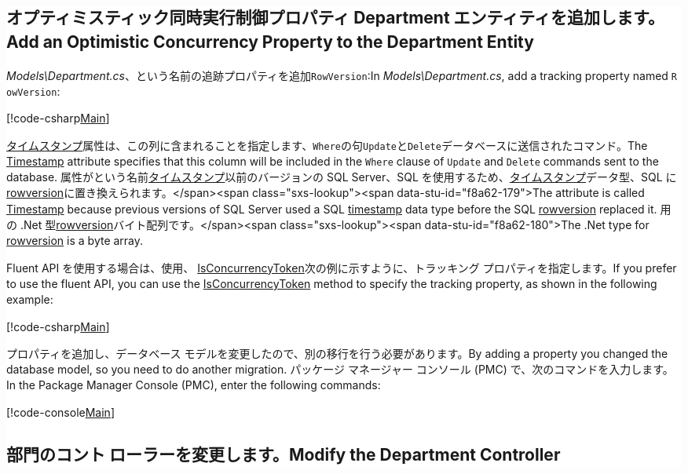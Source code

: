 ## <a name="add-an-optimistic-concurrency-property-to-the-department-entity"></a><span data-ttu-id="f8a62-176">オプティミスティック同時実行制御プロパティ Department エンティティを追加します。</span><span class="sxs-lookup"><span data-stu-id="f8a62-176">Add an Optimistic Concurrency Property to the Department Entity</span></span>

<span data-ttu-id="f8a62-177">*Models\Department.cs*、という名前の追跡プロパティを追加`RowVersion`:</span><span class="sxs-lookup"><span data-stu-id="f8a62-177">In *Models\Department.cs*, add a tracking property named `RowVersion`:</span></span>

[!code-csharp[Main](handling-concurrency-with-the-entity-framework-in-an-asp-net-mvc-application/samples/sample1.cs?highlight=20-22)]

<span data-ttu-id="f8a62-178">[タイムスタンプ](https://msdn.microsoft.com/library/system.componentmodel.dataannotations.timestampattribute.aspx)属性は、この列に含まれることを指定します、`Where`の句`Update`と`Delete`データベースに送信されたコマンド。</span><span class="sxs-lookup"><span data-stu-id="f8a62-178">The [Timestamp](https://msdn.microsoft.com/library/system.componentmodel.dataannotations.timestampattribute.aspx) attribute specifies that this column will be included in the `Where` clause of `Update` and `Delete` commands sent to the database.</span></span> <span data-ttu-id="f8a62-179">属性がという名前[タイムスタンプ](https://msdn.microsoft.com/library/system.componentmodel.dataannotations.timestampattribute.aspx)以前のバージョンの SQL Server、SQL を使用するため、[タイムスタンプ](https://msdn.microsoft.com/library/ms182776(v=SQL.90).aspx)データ型、SQL に[rowversion](https://msdn.microsoft.com/library/ms182776(v=sql.110).aspx)に置き換えられます。</span><span class="sxs-lookup"><span data-stu-id="f8a62-179">The attribute is called [Timestamp](https://msdn.microsoft.com/library/system.componentmodel.dataannotations.timestampattribute.aspx) because previous versions of SQL Server used a SQL [timestamp](https://msdn.microsoft.com/library/ms182776(v=SQL.90).aspx) data type before the SQL [rowversion](https://msdn.microsoft.com/library/ms182776(v=sql.110).aspx) replaced it.</span></span> <span data-ttu-id="f8a62-180">用の .Net 型[rowversion](https://msdn.microsoft.com/library/ms182776(v=sql.110).aspx)バイト配列です。</span><span class="sxs-lookup"><span data-stu-id="f8a62-180">The .Net type for [rowversion](https://msdn.microsoft.com/library/ms182776(v=sql.110).aspx) is a byte array.</span></span>

<span data-ttu-id="f8a62-181">Fluent API を使用する場合は、使用、 [IsConcurrencyToken](https://msdn.microsoft.com/library/gg679501(v=VS.103).aspx)次の例に示すように、トラッキング プロパティを指定します。</span><span class="sxs-lookup"><span data-stu-id="f8a62-181">If you prefer to use the fluent API, you can use the [IsConcurrencyToken](https://msdn.microsoft.com/library/gg679501(v=VS.103).aspx) method to specify the tracking property, as shown in the following example:</span></span>

[!code-csharp[Main](handling-concurrency-with-the-entity-framework-in-an-asp-net-mvc-application/samples/sample2.cs)]

<span data-ttu-id="f8a62-182">プロパティを追加し、データベース モデルを変更したので、別の移行を行う必要があります。</span><span class="sxs-lookup"><span data-stu-id="f8a62-182">By adding a property you changed the database model, so you need to do another migration.</span></span> <span data-ttu-id="f8a62-183">パッケージ マネージャー コンソール (PMC) で、次のコマンドを入力します。</span><span class="sxs-lookup"><span data-stu-id="f8a62-183">In the Package Manager Console (PMC), enter the following commands:</span></span>

[!code-console[Main](handling-concurrency-with-the-entity-framework-in-an-asp-net-mvc-application/samples/sample3.cmd)]

## <a name="modify-the-department-controller"></a><span data-ttu-id="f8a62-184">部門のコント ローラーを変更します。</span><span class="sxs-lookup"><span data-stu-id="f8a62-184">Modify the Department Controller</span></span>
